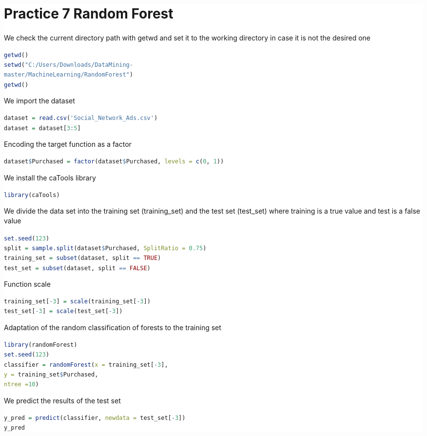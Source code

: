 # Practice 7 Random Forest

We check the current directory path with getwd and set it to the working directory in case it is not the desired one
```r
getwd()
setwd("C:/Users/Downloads/DataMining-
master/MachineLearning/RandomForest")
getwd()
```

We import the dataset
```r
dataset = read.csv('Social_Network_Ads.csv')
dataset = dataset[3:5]
```

Encoding the target function as a factor
```r
dataset$Purchased = factor(dataset$Purchased, levels = c(0, 1))
```

We install the caTools library
```r
library(caTools)
```

We divide the data set into the training set (training_set) and the test set (test_set) where training is a true value and test is a false value
```r
set.seed(123)
split = sample.split(dataset$Purchased, SplitRatio = 0.75)
training_set = subset(dataset, split == TRUE)
test_set = subset(dataset, split == FALSE)
```

Function scale
```r
training_set[-3] = scale(training_set[-3])
test_set[-3] = scale(test_set[-3])
```

Adaptation of the random classification of forests to the training set
```r
library(randomForest)
set.seed(123)
classifier = randomForest(x = training_set[-3],
y = training_set$Purchased,
ntree =10)
```

We predict the results of the test set
```r
y_pred = predict(classifier, newdata = test_set[-3])
y_pred
```
